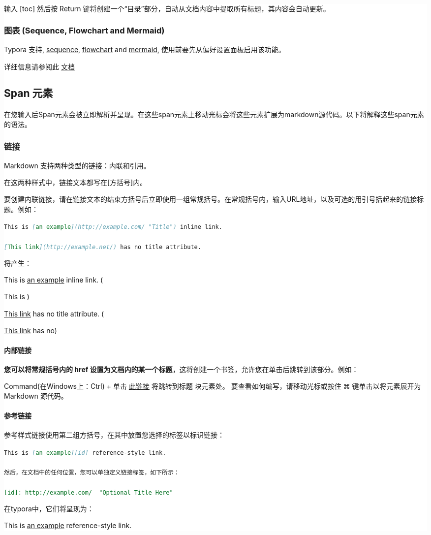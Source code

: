 输入 [toc] 然后按 Return 键将创建一个“目录”部分，自动从文档内容中提取所有标题，其内容会自动更新。

### 图表 (Sequence, Flowchart and Mermaid)

Typora 支持, [sequence](https://bramp.github.io/js-sequence-diagrams/), [flowchart](http://flowchart.js.org/) and [mermaid](https://knsv.github.io/mermaid/#mermaid), 使用前要先从偏好设置面板启用该功能。

详细信息请参阅此 [文档](http://support.typora.io/Draw-Diagrams-With-Markdown/)

## Span 元素

在您输入后Span元素会被立即解析并呈现。在这些span元素上移动光标会将这些元素扩展为markdown源代码。以下将解释这些span元素的语法。

### 链接

Markdown 支持两种类型的链接：内联和引用。

在这两种样式中，链接文本都写在[方括号]内。

要创建内联链接，请在链接文本的结束方括号后立即使用一组常规括号。在常规括号内，输入URL地址，以及可选的用引号括起来的链接标题。例如：

```markdown
This is [an example](http://example.com/ "Title") inline link.

[This link](http://example.net/) has no title attribute.
```

将产生：

This is [an example](http://example.com/"Title") inline link. (<p>This is <a href="http://example.com/" title="Title">)

[This link](http://example.net/) has no title attribute. (<p><a href="http://example.net/">This link</a> has no)

#### 内部链接

**您可以将常规括号内的 href 设置为文档内的某一个标题**，这将创建一个书签，允许您在单击后跳转到该部分。例如：

Command(在Windows上：Ctrl) + 单击 [此链接](https://support.typoraio.cn/zh/Markdown-Reference/#块元素) 将跳转到标题 块元素处。 要查看如何编写，请移动光标或按住 ⌘ 键单击以将元素展开为 Markdown 源代码。

#### 参考链接

参考样式链接使用第二组方括号，在其中放置您选择的标签以标识链接：

```markdown
This is [an example][id] reference-style link.

然后，在文档中的任何位置，您可以单独定义链接标签，如下所示：

[id]: http://example.com/  "Optional Title Here"
```

在typora中，它们将呈现为：

This is [an example](http://example.com/) reference-style link.


[^footnote]: Here is the *text* of the **footnote**.
[Google]: http://google.com/